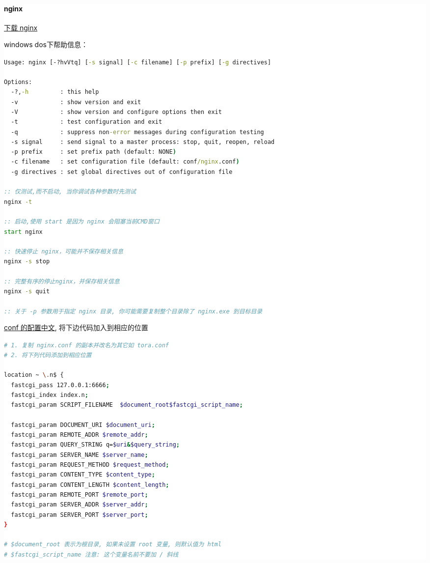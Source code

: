 #### nginx

[下载 nginx](http://nginx.org/en/download.html)

windows dos下帮助信息：

```bat
Usage: nginx [-?hvVtq] [-s signal] [-c filename] [-p prefix] [-g directives]

Options:
  -?,-h         : this help
  -v            : show version and exit
  -V            : show version and configure options then exit
  -t            : test configuration and exit
  -q            : suppress non-error messages during configuration testing
  -s signal     : send signal to a master process: stop, quit, reopen, reload
  -p prefix     : set prefix path (default: NONE)
  -c filename   : set configuration file (default: conf/nginx.conf)
  -g directives : set global directives out of configuration file

:: 仅测试,而不启动, 当你调试各种参数时先测试
nginx -t

:: 启动,使用 start 是因为 nginx 会阻塞当前CMD窗口
start nginx

:: 快速停止 nginx，可能并不保存相关信息
nginx -s stop

:: 完整有序的停止nginx，并保存相关信息
nginx -s quit

:: 关于 -p 参数用于指定 nginx 目录, 你可能需要复制整个目录除了 nginx.exe 到目标目录
```

[conf 的配置中文](http://www.cszhi.com/20120513/nginx_nginx-conf.html), 将下边代码加入到相应的位置

```bash
# 1. 复制 nginx.conf 的副本并改名为其它如 tora.conf
# 2. 将下列代码添加到相应位置

location ~ \.n$ {
  fastcgi_pass 127.0.0.1:6666;
  fastcgi_index index.n;
  fastcgi_param SCRIPT_FILENAME  $document_root$fastcgi_script_name;

  fastcgi_param DOCUMENT_URI $document_uri;
  fastcgi_param REMOTE_ADDR $remote_addr;
  fastcgi_param QUERY_STRING q=$uri&$query_string;
  fastcgi_param SERVER_NAME $server_name;
  fastcgi_param REQUEST_METHOD $request_method;
  fastcgi_param CONTENT_TYPE $content_type;
  fastcgi_param CONTENT_LENGTH $content_length;
  fastcgi_param REMOTE_PORT $remote_port;
  fastcgi_param SERVER_ADDR $server_addr;
  fastcgi_param SERVER_PORT $server_port;
}

# $document_root 表示为根目录, 如果未设置 root 变量, 则默认值为 html
# $fastcgi_script_name 注意: 这个变量名前不要加 / 斜线
```
